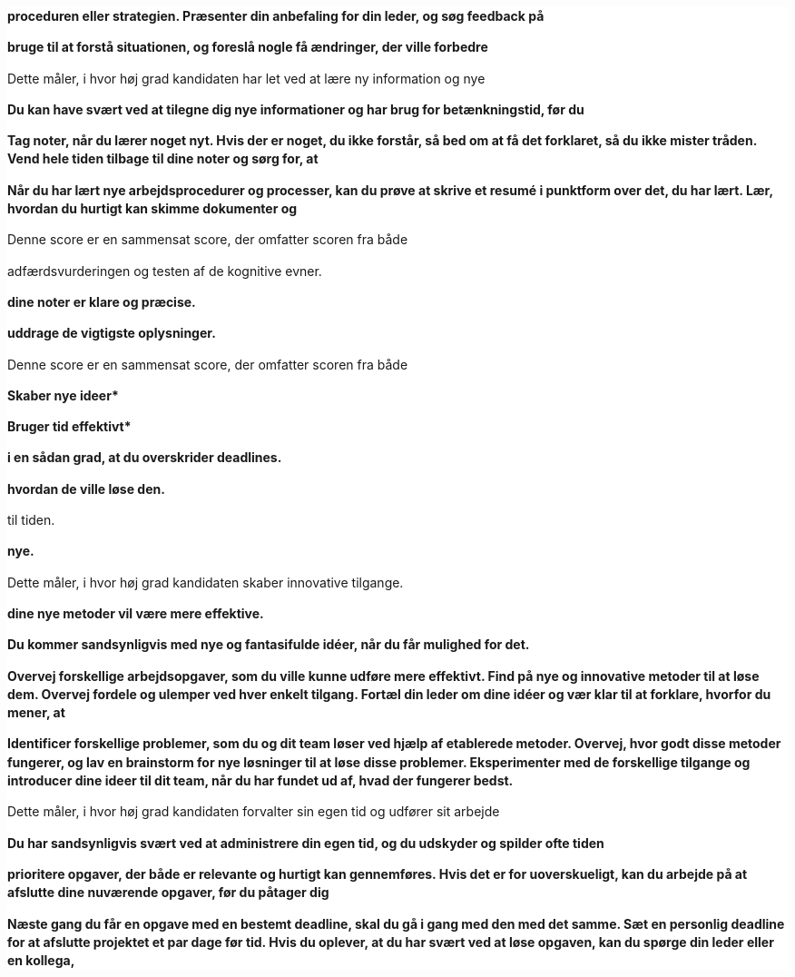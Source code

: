 **proceduren eller strategien. Præsenter din anbefaling for din leder, og søg feedback på**

**bruge til at forstå situationen, og foreslå nogle få ændringer, der ville forbedre**

Dette måler, i hvor høj grad kandidaten har let ved at lære ny information og nye

**Du kan have svært ved at tilegne dig nye informationer og har brug for betænkningstid, før du**

 **Tag noter, når du lærer noget nyt. Hvis der er noget, du ikke forstår, så bed om at få det forklaret, så du ikke mister tråden. Vend hele tiden tilbage til dine noter og sørg for, at**

 **Når du har lært nye arbejdsprocedurer og processer, kan du prøve at skrive et resumé i punktform over det, du har lært. Lær, hvordan du hurtigt kan skimme dokumenter og**

Denne score er en sammensat score, der omfatter scoren fra både

adfærdsvurderingen og testen af de kognitive evner.

**dine noter er klare og præcise.**

**uddrage de vigtigste oplysninger.**

Denne score er en sammensat score, der omfatter scoren fra både

**Skaber nye ideer\***

**Bruger tid effektivt\***

**i en sådan grad, at du overskrider deadlines.**

**hvordan de ville løse den.**

til tiden.

**nye.**

Dette måler, i hvor høj grad kandidaten skaber innovative tilgange.

**dine nye metoder vil være mere effektive.**

**Du kommer sandsynligvis med nye og fantasifulde idéer, når du får mulighed for det.**

 **Overvej forskellige arbejdsopgaver, som du ville kunne udføre mere effektivt. Find på nye og innovative metoder til at løse dem. Overvej fordele og ulemper ved hver enkelt tilgang. Fortæl din leder om dine idéer og vær klar til at forklare, hvorfor du mener, at**

 **Identificer forskellige problemer, som du og dit team løser ved hjælp af etablerede metoder. Overvej, hvor godt disse metoder fungerer, og lav en brainstorm for nye løsninger til at løse disse problemer. Eksperimenter med de forskellige tilgange og introducer dine ideer til dit team, når du har fundet ud af, hvad der fungerer bedst.**

Dette måler, i hvor høj grad kandidaten forvalter sin egen tid og udfører sit arbejde

**Du har sandsynligvis svært ved at administrere din egen tid, og du udskyder og spilder ofte tiden**

**prioritere opgaver, der både er relevante og hurtigt kan gennemføres. Hvis det er for uoverskueligt, kan du arbejde på at afslutte dine nuværende opgaver, før du påtager dig**

 **Næste gang du får en opgave med en bestemt deadline, skal du gå i gang med den med det samme. Sæt en personlig deadline for at afslutte projektet et par dage før tid. Hvis du oplever, at du har svært ved at løse opgaven, kan du spørge din leder eller en kollega,**
